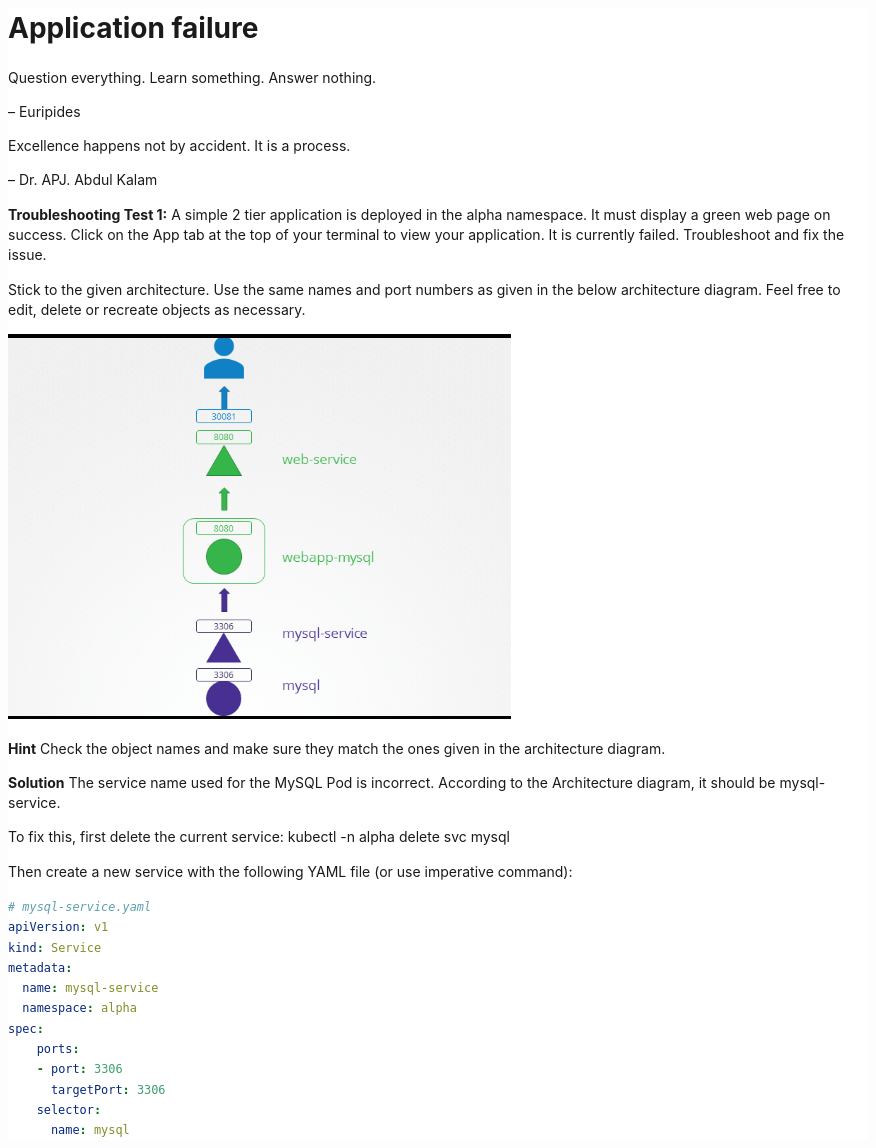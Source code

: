 # Application failure

Question everything. Learn something. Answer nothing.

– Euripides

Excellence happens not by accident. It is a process.

– Dr. APJ. Abdul Kalam

**Troubleshooting Test 1:** A simple 2 tier application is deployed in the alpha namespace. It must display a green web page on success. Click on the App tab at the top of your terminal to view your application. It is currently failed. Troubleshoot and fix the issue.


Stick to the given architecture. Use the same names and port numbers as given in the below architecture diagram. Feel free to edit, delete or recreate objects as necessary.

![Application Failure Architecture](img/Application_failure_01.png)


**Hint**
Check the object names and make sure they match the ones given in the architecture diagram.

**Solution**
The service name used for the MySQL Pod is incorrect. According to the Architecture diagram, it should be mysql-service.

To fix this, first delete the current service: kubectl -n alpha delete svc mysql

Then create a new service with the following YAML file (or use imperative command):

```yaml
# mysql-service.yaml
apiVersion: v1
kind: Service
metadata:
  name: mysql-service
  namespace: alpha
spec:
    ports:
    - port: 3306
      targetPort: 3306
    selector:
      name: mysql
```
